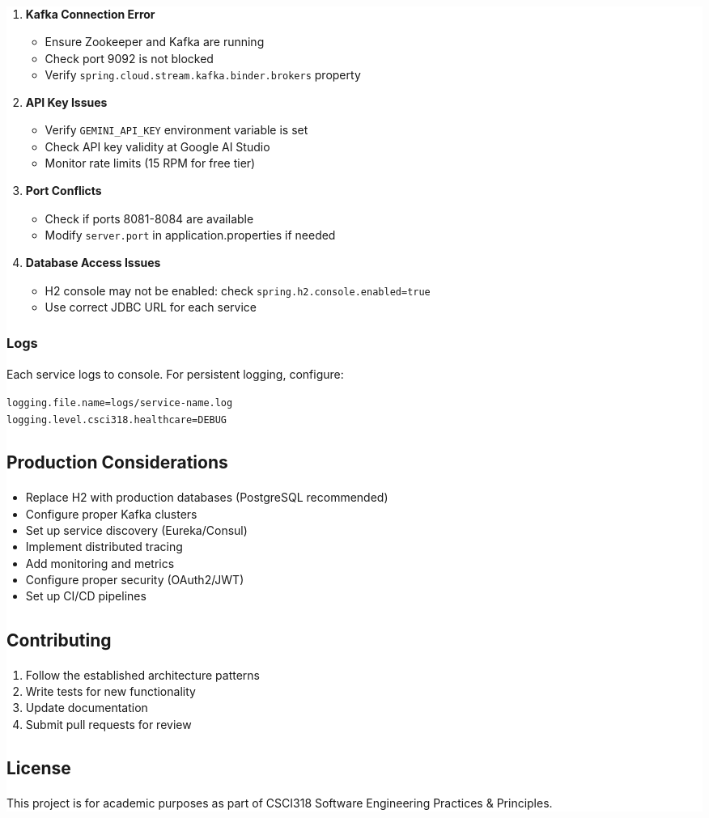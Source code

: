 1. **Kafka Connection Error**
   - Ensure Zookeeper and Kafka are running
   - Check port 9092 is not blocked
   - Verify `spring.cloud.stream.kafka.binder.brokers` property

2. **API Key Issues**
   - Verify `GEMINI_API_KEY` environment variable is set
   - Check API key validity at Google AI Studio
   - Monitor rate limits (15 RPM for free tier)

3. **Port Conflicts**
   - Check if ports 8081-8084 are available
   - Modify `server.port` in application.properties if needed

4. **Database Access Issues**
   - H2 console may not be enabled: check `spring.h2.console.enabled=true`
   - Use correct JDBC URL for each service

### Logs
Each service logs to console. For persistent logging, configure:
```properties
logging.file.name=logs/service-name.log
logging.level.csci318.healthcare=DEBUG
```

## Production Considerations

- Replace H2 with production databases (PostgreSQL recommended)
- Configure proper Kafka clusters
- Set up service discovery (Eureka/Consul)
- Implement distributed tracing
- Add monitoring and metrics
- Configure proper security (OAuth2/JWT)
- Set up CI/CD pipelines

## Contributing

1. Follow the established architecture patterns
2. Write tests for new functionality  
3. Update documentation
4. Submit pull requests for review

## License

This project is for academic purposes as part of CSCI318 Software Engineering Practices & Principles.